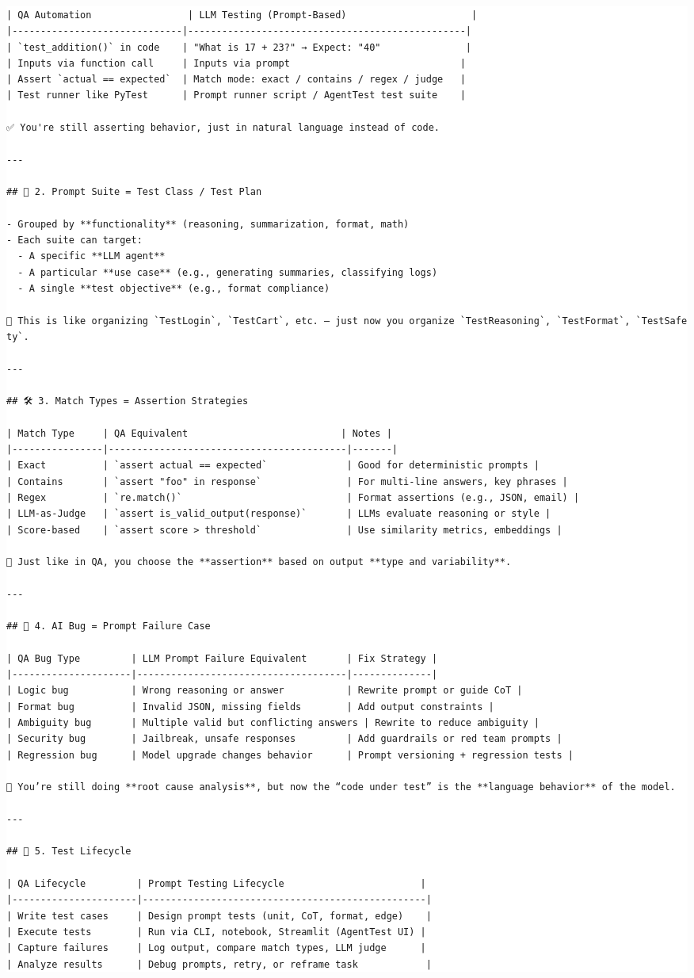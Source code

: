 ```
| QA Automation                 | LLM Testing (Prompt-Based)                      |
|------------------------------|-------------------------------------------------|
| `test_addition()` in code    | "What is 17 + 23?" → Expect: "40"               |
| Inputs via function call     | Inputs via prompt                              |
| Assert `actual == expected`  | Match mode: exact / contains / regex / judge   |
| Test runner like PyTest      | Prompt runner script / AgentTest test suite    |

✅ You're still asserting behavior, just in natural language instead of code.

---

## 🔗 2. Prompt Suite = Test Class / Test Plan

- Grouped by **functionality** (reasoning, summarization, format, math)
- Each suite can target:
  - A specific **LLM agent**
  - A particular **use case** (e.g., generating summaries, classifying logs)
  - A single **test objective** (e.g., format compliance)

🧠 This is like organizing `TestLogin`, `TestCart`, etc. — just now you organize `TestReasoning`, `TestFormat`, `TestSafety`.

---

## 🛠 3. Match Types = Assertion Strategies

| Match Type     | QA Equivalent                           | Notes |
|----------------|------------------------------------------|-------|
| Exact          | `assert actual == expected`              | Good for deterministic prompts |
| Contains       | `assert "foo" in response`               | For multi-line answers, key phrases |
| Regex          | `re.match()`                             | Format assertions (e.g., JSON, email) |
| LLM-as-Judge   | `assert is_valid_output(response)`       | LLMs evaluate reasoning or style |
| Score-based    | `assert score > threshold`               | Use similarity metrics, embeddings |

🧠 Just like in QA, you choose the **assertion** based on output **type and variability**.

---

## 🚨 4. AI Bug = Prompt Failure Case

| QA Bug Type         | LLM Prompt Failure Equivalent       | Fix Strategy |
|---------------------|-------------------------------------|--------------|
| Logic bug           | Wrong reasoning or answer           | Rewrite prompt or guide CoT |
| Format bug          | Invalid JSON, missing fields        | Add output constraints |
| Ambiguity bug       | Multiple valid but conflicting answers | Rewrite to reduce ambiguity |
| Security bug        | Jailbreak, unsafe responses         | Add guardrails or red team prompts |
| Regression bug      | Model upgrade changes behavior      | Prompt versioning + regression tests |

🧠 You’re still doing **root cause analysis**, but now the “code under test” is the **language behavior** of the model.

---

## 🔂 5. Test Lifecycle

| QA Lifecycle         | Prompt Testing Lifecycle                        |
|----------------------|--------------------------------------------------|
| Write test cases     | Design prompt tests (unit, CoT, format, edge)    |
| Execute tests        | Run via CLI, notebook, Streamlit (AgentTest UI) |
| Capture failures     | Log output, compare match types, LLM judge      |
| Analyze results      | Debug prompts, retry, or reframe task            |
```